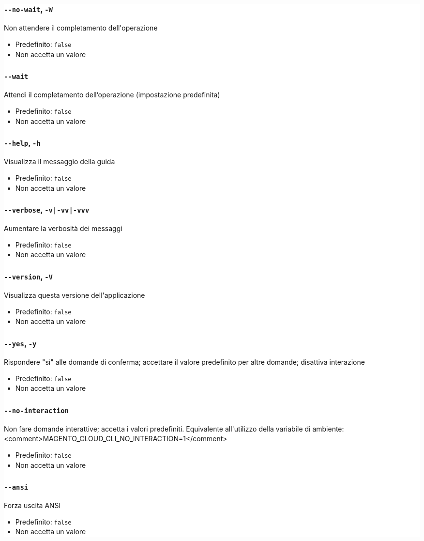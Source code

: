 ### `--no-wait`, `-W`

Non attendere il completamento dell&#39;operazione

- Predefinito: `false`
- Non accetta un valore

### `--wait`

Attendi il completamento dell’operazione (impostazione predefinita)

- Predefinito: `false`
- Non accetta un valore

### `--help`, `-h`

Visualizza il messaggio della guida

- Predefinito: `false`
- Non accetta un valore

### `--verbose`, `-v|-vv|-vvv`

Aumentare la verbosità dei messaggi

- Predefinito: `false`
- Non accetta un valore

### `--version`, `-V`

Visualizza questa versione dell&#39;applicazione

- Predefinito: `false`
- Non accetta un valore

### `--yes`, `-y`

Rispondere &quot;sì&quot; alle domande di conferma; accettare il valore predefinito per altre domande; disattiva interazione

- Predefinito: `false`
- Non accetta un valore

### `--no-interaction`

Non fare domande interattive; accetta i valori predefiniti. Equivalente all&#39;utilizzo della variabile di ambiente: &lt;comment>MAGENTO_CLOUD_CLI_NO_INTERACTION=1&lt;/comment>

- Predefinito: `false`
- Non accetta un valore

### `--ansi`

Forza uscita ANSI

- Predefinito: `false`
- Non accetta un valore
